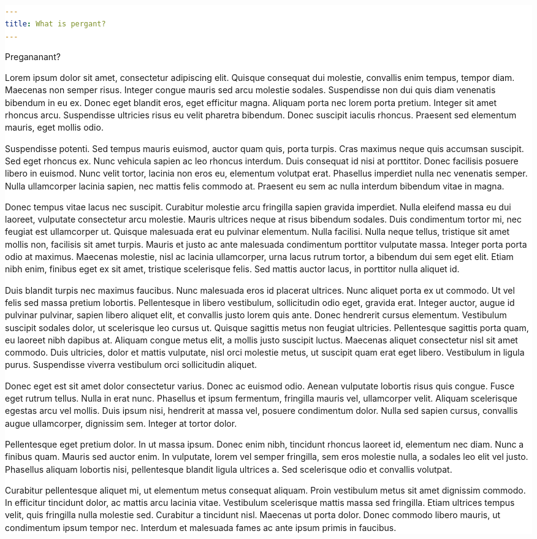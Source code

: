 ```yaml
---
title: What is pergant?
---
```


Pregananant?

Lorem ipsum dolor sit amet, consectetur adipiscing elit. Quisque consequat dui molestie, convallis enim tempus, tempor diam. Maecenas non semper risus. Integer congue mauris sed arcu molestie sodales. Suspendisse non dui quis diam venenatis bibendum in eu ex. Donec eget blandit eros, eget efficitur magna. Aliquam porta nec lorem porta pretium. Integer sit amet rhoncus arcu. Suspendisse ultricies risus eu velit pharetra bibendum. Donec suscipit iaculis rhoncus. Praesent sed elementum mauris, eget mollis odio.

Suspendisse potenti. Sed tempus mauris euismod, auctor quam quis, porta turpis. Cras maximus neque quis accumsan suscipit. Sed eget rhoncus ex. Nunc vehicula sapien ac leo rhoncus interdum. Duis consequat id nisi at porttitor. Donec facilisis posuere libero in euismod. Nunc velit tortor, lacinia non eros eu, elementum volutpat erat. Phasellus imperdiet nulla nec venenatis semper. Nulla ullamcorper lacinia sapien, nec mattis felis commodo at. Praesent eu sem ac nulla interdum bibendum vitae in magna.

Donec tempus vitae lacus nec suscipit. Curabitur molestie arcu fringilla sapien gravida imperdiet. Nulla eleifend massa eu dui laoreet, vulputate consectetur arcu molestie. Mauris ultrices neque at risus bibendum sodales. Duis condimentum tortor mi, nec feugiat est ullamcorper ut. Quisque malesuada erat eu pulvinar elementum. Nulla facilisi. Nulla neque tellus, tristique sit amet mollis non, facilisis sit amet turpis. Mauris et justo ac ante malesuada condimentum porttitor vulputate massa. Integer porta porta odio at maximus. Maecenas molestie, nisl ac lacinia ullamcorper, urna lacus rutrum tortor, a bibendum dui sem eget elit. Etiam nibh enim, finibus eget ex sit amet, tristique scelerisque felis. Sed mattis auctor lacus, in porttitor nulla aliquet id.

Duis blandit turpis nec maximus faucibus. Nunc malesuada eros id placerat ultrices. Nunc aliquet porta ex ut commodo. Ut vel felis sed massa pretium lobortis. Pellentesque in libero vestibulum, sollicitudin odio eget, gravida erat. Integer auctor, augue id pulvinar pulvinar, sapien libero aliquet elit, et convallis justo lorem quis ante. Donec hendrerit cursus elementum. Vestibulum suscipit sodales dolor, ut scelerisque leo cursus ut. Quisque sagittis metus non feugiat ultricies. Pellentesque sagittis porta quam, eu laoreet nibh dapibus at. Aliquam congue metus elit, a mollis justo suscipit luctus. Maecenas aliquet consectetur nisl sit amet commodo. Duis ultricies, dolor et mattis vulputate, nisl orci molestie metus, ut suscipit quam erat eget libero. Vestibulum in ligula purus. Suspendisse viverra vestibulum orci sollicitudin aliquet.

Donec eget est sit amet dolor consectetur varius. Donec ac euismod odio. Aenean vulputate lobortis risus quis congue. Fusce eget rutrum tellus. Nulla in erat nunc. Phasellus et ipsum fermentum, fringilla mauris vel, ullamcorper velit. Aliquam scelerisque egestas arcu vel mollis. Duis ipsum nisi, hendrerit at massa vel, posuere condimentum dolor. Nulla sed sapien cursus, convallis augue ullamcorper, dignissim sem. Integer at tortor dolor.

Pellentesque eget pretium dolor. In ut massa ipsum. Donec enim nibh, tincidunt rhoncus laoreet id, elementum nec diam. Nunc a finibus quam. Mauris sed auctor enim. In vulputate, lorem vel semper fringilla, sem eros molestie nulla, a sodales leo elit vel justo. Phasellus aliquam lobortis nisi, pellentesque blandit ligula ultrices a. Sed scelerisque odio et convallis volutpat.

Curabitur pellentesque aliquet mi, ut elementum metus consequat aliquam. Proin vestibulum metus sit amet dignissim commodo. In efficitur tincidunt dolor, ac mattis arcu lacinia vitae. Vestibulum scelerisque mattis massa sed fringilla. Etiam ultrices tempus velit, quis fringilla nulla molestie sed. Curabitur a tincidunt nisl. Maecenas ut porta dolor. Donec commodo libero mauris, ut condimentum ipsum tempor nec. Interdum et malesuada fames ac ante ipsum primis in faucibus.
